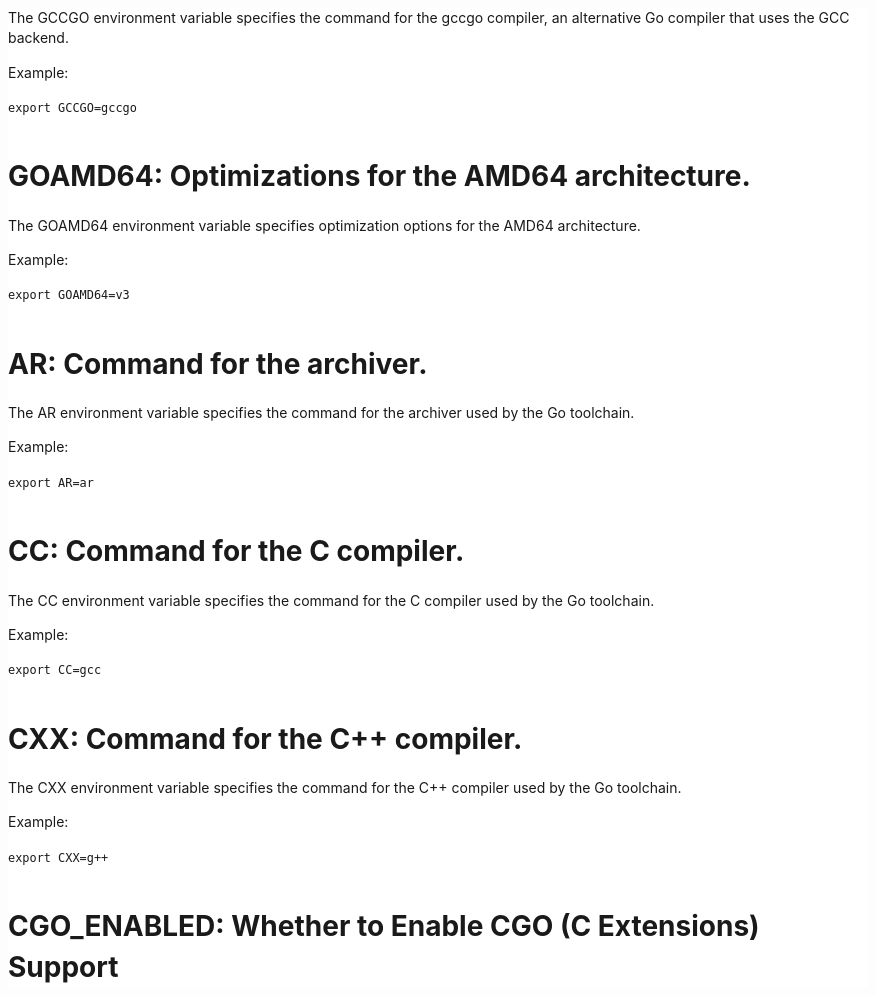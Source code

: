 The GCCGO environment variable specifies the command for the gccgo compiler, an alternative Go compiler that uses the GCC backend.

Example:

```
export GCCGO=gccgo

```
# GOAMD64: Optimizations for the AMD64 architecture.

The GOAMD64 environment variable specifies optimization options for the AMD64 architecture.

Example:

```
export GOAMD64=v3

```

# AR: Command for the archiver.

The AR environment variable specifies the command for the archiver used by the Go toolchain.

Example:

```
export AR=ar

```

# CC: Command for the C compiler.

The CC environment variable specifies the command for the C compiler used by the Go toolchain.

Example:

```
export CC=gcc

```

# CXX: Command for the C++ compiler.

The CXX environment variable specifies the command for the C++ compiler used by the Go toolchain.

Example:

```
export CXX=g++

```
# CGO_ENABLED: Whether to Enable CGO (C Extensions) Support
